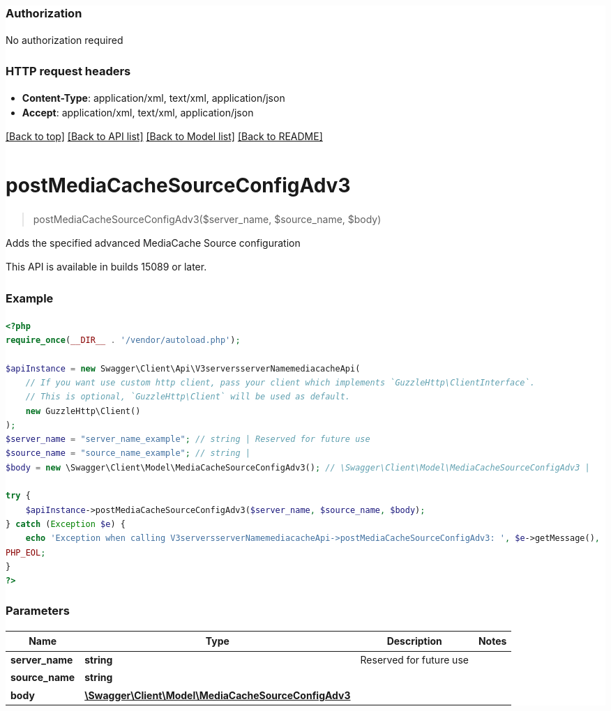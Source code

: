 ### Authorization

No authorization required

### HTTP request headers

 - **Content-Type**: application/xml, text/xml, application/json
 - **Accept**: application/xml, text/xml, application/json

[[Back to top]](#) [[Back to API list]](../../README.md#documentation-for-api-endpoints) [[Back to Model list]](../../README.md#documentation-for-models) [[Back to README]](../../README.md)

# **postMediaCacheSourceConfigAdv3**
> postMediaCacheSourceConfigAdv3($server_name, $source_name, $body)

Adds the specified advanced MediaCache Source configuration

This API is available in builds 15089 or later.

### Example
```php
<?php
require_once(__DIR__ . '/vendor/autoload.php');

$apiInstance = new Swagger\Client\Api\V3serversserverNamemediacacheApi(
    // If you want use custom http client, pass your client which implements `GuzzleHttp\ClientInterface`.
    // This is optional, `GuzzleHttp\Client` will be used as default.
    new GuzzleHttp\Client()
);
$server_name = "server_name_example"; // string | Reserved for future use
$source_name = "source_name_example"; // string | 
$body = new \Swagger\Client\Model\MediaCacheSourceConfigAdv3(); // \Swagger\Client\Model\MediaCacheSourceConfigAdv3 | 

try {
    $apiInstance->postMediaCacheSourceConfigAdv3($server_name, $source_name, $body);
} catch (Exception $e) {
    echo 'Exception when calling V3serversserverNamemediacacheApi->postMediaCacheSourceConfigAdv3: ', $e->getMessage(), PHP_EOL;
}
?>
```

### Parameters

Name | Type | Description  | Notes
------------- | ------------- | ------------- | -------------
 **server_name** | **string**| Reserved for future use |
 **source_name** | **string**|  |
 **body** | [**\Swagger\Client\Model\MediaCacheSourceConfigAdv3**](../Model/MediaCacheSourceConfigAdv3.md)|  |
